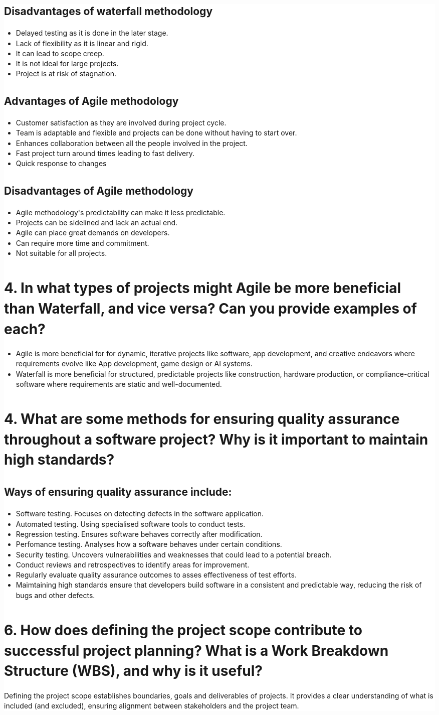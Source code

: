 ## Disadvantages of waterfall methodology
- Delayed testing as it is done in the later stage.
- Lack of flexibility as it is linear and rigid.
- It can lead to scope creep.
- It is not ideal for large projects.
- Project is at risk of stagnation.

## Advantages of Agile methodology
- Customer satisfaction as they are involved during project cycle.
- Team is adaptable and flexible and projects can be done without having to start over.
- Enhances collaboration between all the people involved in the project.
- Fast project turn around times leading to fast delivery.
- Quick response to changes

## Disadvantages of Agile methodology
- Agile methodology's predictability can make it less predictable.
- Projects can be sidelined and lack an actual end.
- Agile can place great demands on developers.
- Can require more time and commitment.
- Not suitable for all projects.


# 4. In what types of projects might Agile be more beneficial than Waterfall, and vice versa? Can you provide examples of each?
- Agile is more beneficial for  for dynamic, iterative projects like software, app development, and creative endeavors where requirements evolve like App development, game design or AI systems.
- Waterfall is more beneficial for structured, predictable projects like construction, hardware production, or compliance-critical software where requirements are static and well-documented. 


# 4. What are some methods for ensuring quality assurance throughout a software project? Why is it important to maintain high standards?
## Ways of ensuring quality assurance include: 
- Software testing. Focuses on detecting defects in the software application.
- Automated testing. Using specialised software tools to conduct tests.
- Regression testing. Ensures software behaves correctly after modification.
- Perfomance testing. Analyses how a software behaves under certain conditions.
- Security testing. Uncovers vulnerabilities and weaknesses that could lead to a potential breach.
- Conduct reviews and retrospectives to identify areas for improvement.
- Regularly evaluate quality assurance outcomes to asses effectiveness of test efforts.
- Maimtaining high standards ensure that developers build software in a consistent and predictable way, reducing the risk of bugs and other defects.


# 6. How does defining the project scope contribute to successful project planning? What is a Work Breakdown Structure (WBS), and why is it useful?
Defining the project scope establishes boundaries, goals and deliverables of projects. It provides a clear understanding of what is included (and excluded), ensuring alignment between stakeholders and the project team.
